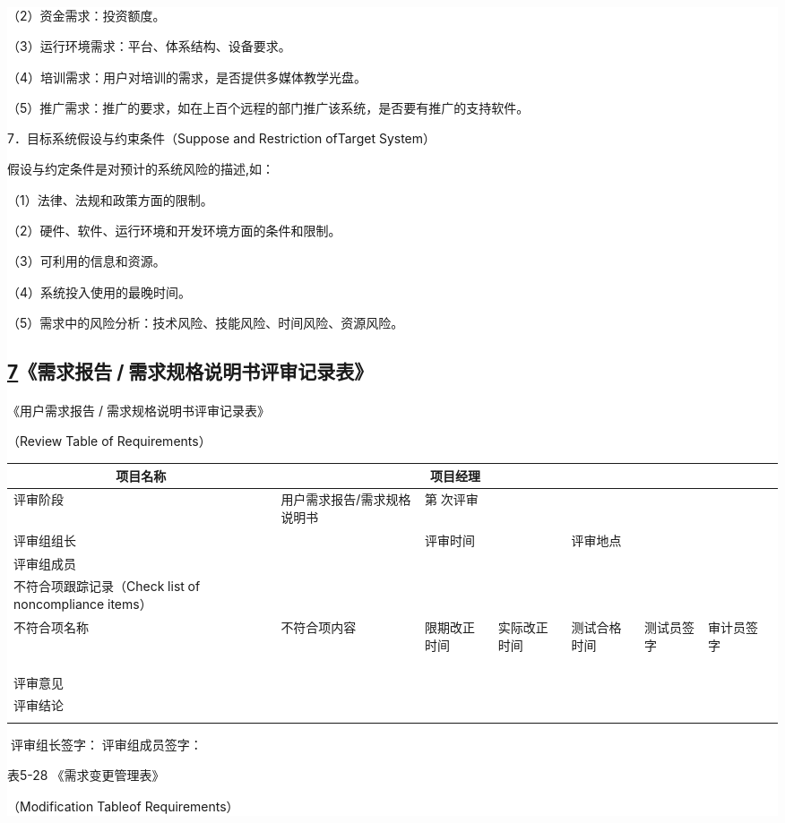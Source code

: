 （2）资金需求：投资额度。

（3）运行环境需求：平台、体系结构、设备要求。

（4）培训需求：用户对培训的需求，是否提供多媒体教学光盘。

（5）推广需求：推广的要求，如在上百个远程的部门推广该系统，是否要有推广的支持软件。

7．目标系统假设与约束条件（Suppose and Restriction ofTarget System）

假设与约定条件是对预计的系统风险的描述,如：

（1）法律、法规和政策方面的限制。

（2）硬件、软件、运行环境和开发环境方面的条件和限制。

（3）可利用的信息和资源。

（4）系统投入使用的最晚时间。

（5）需求中的风险分析：技术风险、技能风险、时间风险、资源风险。

 

## [7]()《需求报告 / 需求规格说明书评审记录表》

 

《用户需求报告 / 需求规格说明书评审记录表》

（Review Table of Requirements）

| 项目名称                                     |                | 项目经理     |        |        |       |       |      |
| ---------------------------------------- | -------------- | -------- | ------ | ------ | ----- | ----- | ---- |
| 评审阶段                                     | 用户需求报告/需求规格说明书 | 第    次评审 |        |        |       |       |      |
| 评审组组长                                    |                | 评审时间     |        | 评审地点   |       |       |      |
| 评审组成员                                    |                |          |        |        |       |       |      |
| 不符合项跟踪记录（Check list of noncompliance items） |                |          |        |        |       |       |      |
| 不符合项名称                                   | 不符合项内容         | 限期改正时间   | 实际改正时间 | 测试合格时间 | 测试员签字 | 审计员签字 |      |
|                                          |                |          |        |        |       |       |      |
|                                          |                |          |        |        |       |       |      |
|                                          |                |          |        |        |       |       |      |
| 评审意见                                     |                |          |        |        |       |       |      |
| 评审结论                                     |                |          |        |        |       |       |      |
|                                          |                |          |        |        |       |       |      |

​              评审组长签字：                   评审组成员签字：

表5-28 《需求变更管理表》

（Modification Tableof Requirements）
